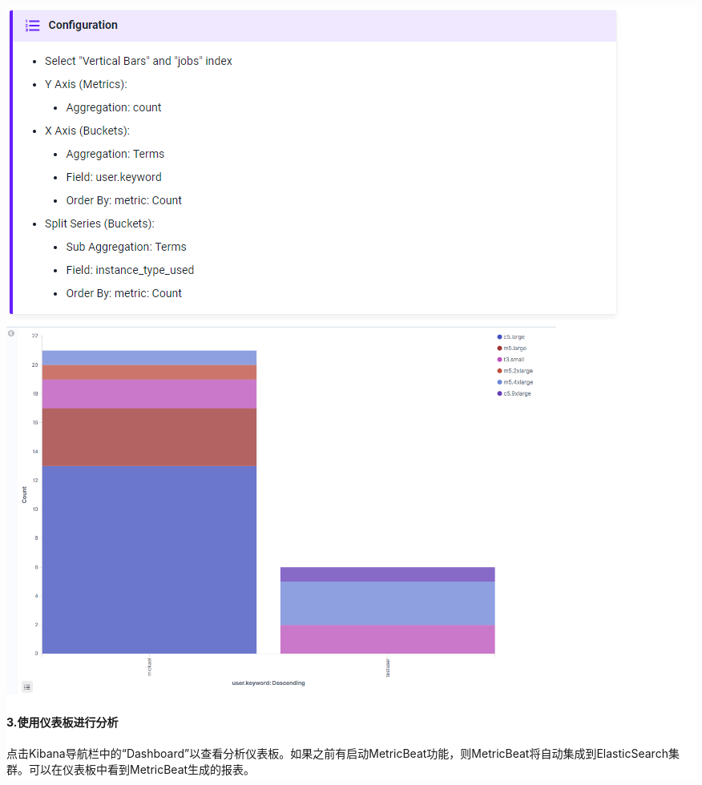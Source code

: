 ![](images/33.png) 
![](images/34.png) 
 
#### 3.使用仪表板进行分析
点击Kibana导航栏中的“Dashboard”以查看分析仪表板。如果之前有启动MetricBeat功能，则MetricBeat将自动集成到ElasticSearch集群。可以在仪表板中看到MetricBeat生成的报表。